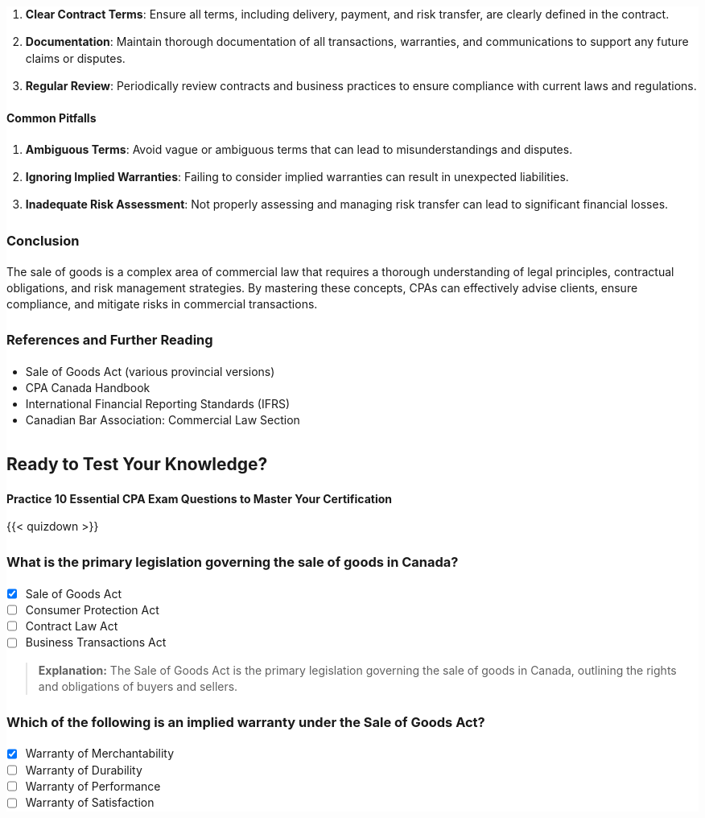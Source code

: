 1. **Clear Contract Terms**: Ensure all terms, including delivery, payment, and risk transfer, are clearly defined in the contract.

2. **Documentation**: Maintain thorough documentation of all transactions, warranties, and communications to support any future claims or disputes.

3. **Regular Review**: Periodically review contracts and business practices to ensure compliance with current laws and regulations.

#### Common Pitfalls

1. **Ambiguous Terms**: Avoid vague or ambiguous terms that can lead to misunderstandings and disputes.

2. **Ignoring Implied Warranties**: Failing to consider implied warranties can result in unexpected liabilities.

3. **Inadequate Risk Assessment**: Not properly assessing and managing risk transfer can lead to significant financial losses.

### Conclusion

The sale of goods is a complex area of commercial law that requires a thorough understanding of legal principles, contractual obligations, and risk management strategies. By mastering these concepts, CPAs can effectively advise clients, ensure compliance, and mitigate risks in commercial transactions.

### References and Further Reading

- Sale of Goods Act (various provincial versions)
- CPA Canada Handbook
- International Financial Reporting Standards (IFRS)
- Canadian Bar Association: Commercial Law Section

## **Ready to Test Your Knowledge?**

**Practice 10 Essential CPA Exam Questions to Master Your Certification**

{{< quizdown >}}

### What is the primary legislation governing the sale of goods in Canada?

- [x] Sale of Goods Act
- [ ] Consumer Protection Act
- [ ] Contract Law Act
- [ ] Business Transactions Act

> **Explanation:** The Sale of Goods Act is the primary legislation governing the sale of goods in Canada, outlining the rights and obligations of buyers and sellers.

### Which of the following is an implied warranty under the Sale of Goods Act?

- [x] Warranty of Merchantability
- [ ] Warranty of Durability
- [ ] Warranty of Performance
- [ ] Warranty of Satisfaction
